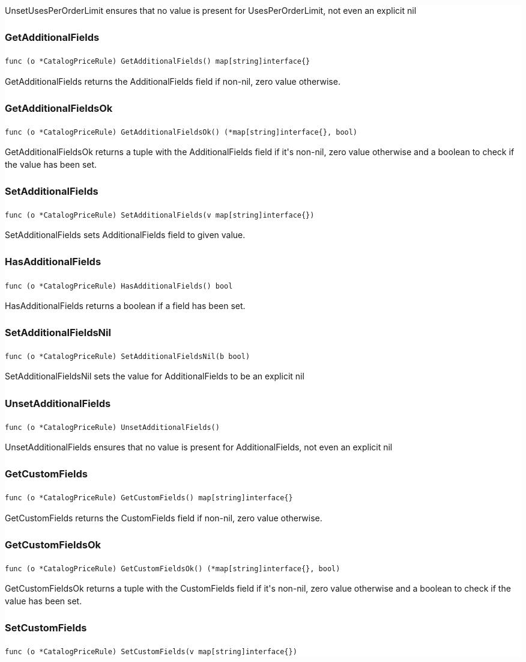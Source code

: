 UnsetUsesPerOrderLimit ensures that no value is present for UsesPerOrderLimit, not even an explicit nil
### GetAdditionalFields

`func (o *CatalogPriceRule) GetAdditionalFields() map[string]interface{}`

GetAdditionalFields returns the AdditionalFields field if non-nil, zero value otherwise.

### GetAdditionalFieldsOk

`func (o *CatalogPriceRule) GetAdditionalFieldsOk() (*map[string]interface{}, bool)`

GetAdditionalFieldsOk returns a tuple with the AdditionalFields field if it's non-nil, zero value otherwise
and a boolean to check if the value has been set.

### SetAdditionalFields

`func (o *CatalogPriceRule) SetAdditionalFields(v map[string]interface{})`

SetAdditionalFields sets AdditionalFields field to given value.

### HasAdditionalFields

`func (o *CatalogPriceRule) HasAdditionalFields() bool`

HasAdditionalFields returns a boolean if a field has been set.

### SetAdditionalFieldsNil

`func (o *CatalogPriceRule) SetAdditionalFieldsNil(b bool)`

 SetAdditionalFieldsNil sets the value for AdditionalFields to be an explicit nil

### UnsetAdditionalFields
`func (o *CatalogPriceRule) UnsetAdditionalFields()`

UnsetAdditionalFields ensures that no value is present for AdditionalFields, not even an explicit nil
### GetCustomFields

`func (o *CatalogPriceRule) GetCustomFields() map[string]interface{}`

GetCustomFields returns the CustomFields field if non-nil, zero value otherwise.

### GetCustomFieldsOk

`func (o *CatalogPriceRule) GetCustomFieldsOk() (*map[string]interface{}, bool)`

GetCustomFieldsOk returns a tuple with the CustomFields field if it's non-nil, zero value otherwise
and a boolean to check if the value has been set.

### SetCustomFields

`func (o *CatalogPriceRule) SetCustomFields(v map[string]interface{})`
